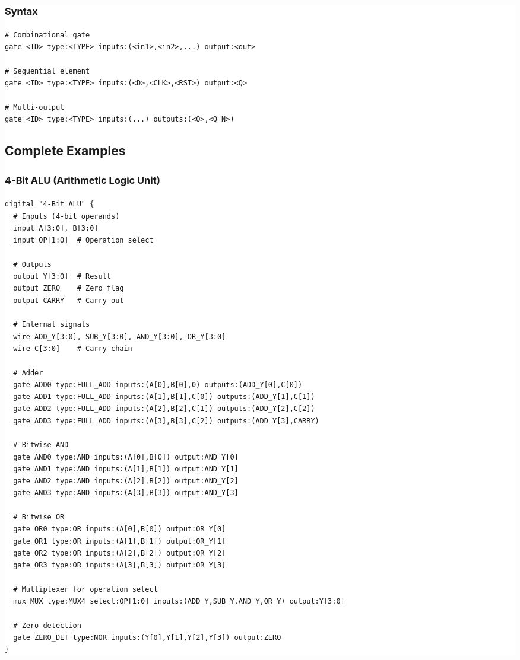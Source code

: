 ### Syntax

```runiq
# Combinational gate
gate <ID> type:<TYPE> inputs:(<in1>,<in2>,...) output:<out>

# Sequential element
gate <ID> type:<TYPE> inputs:(<D>,<CLK>,<RST>) output:<Q>

# Multi-output
gate <ID> type:<TYPE> inputs:(...) outputs:(<Q>,<Q_N>)
```

## Complete Examples

### 4-Bit ALU (Arithmetic Logic Unit)

```runiq
digital "4-Bit ALU" {
  # Inputs (4-bit operands)
  input A[3:0], B[3:0]
  input OP[1:0]  # Operation select

  # Outputs
  output Y[3:0]  # Result
  output ZERO    # Zero flag
  output CARRY   # Carry out

  # Internal signals
  wire ADD_Y[3:0], SUB_Y[3:0], AND_Y[3:0], OR_Y[3:0]
  wire C[3:0]    # Carry chain

  # Adder
  gate ADD0 type:FULL_ADD inputs:(A[0],B[0],0) outputs:(ADD_Y[0],C[0])
  gate ADD1 type:FULL_ADD inputs:(A[1],B[1],C[0]) outputs:(ADD_Y[1],C[1])
  gate ADD2 type:FULL_ADD inputs:(A[2],B[2],C[1]) outputs:(ADD_Y[2],C[2])
  gate ADD3 type:FULL_ADD inputs:(A[3],B[3],C[2]) outputs:(ADD_Y[3],CARRY)

  # Bitwise AND
  gate AND0 type:AND inputs:(A[0],B[0]) output:AND_Y[0]
  gate AND1 type:AND inputs:(A[1],B[1]) output:AND_Y[1]
  gate AND2 type:AND inputs:(A[2],B[2]) output:AND_Y[2]
  gate AND3 type:AND inputs:(A[3],B[3]) output:AND_Y[3]

  # Bitwise OR
  gate OR0 type:OR inputs:(A[0],B[0]) output:OR_Y[0]
  gate OR1 type:OR inputs:(A[1],B[1]) output:OR_Y[1]
  gate OR2 type:OR inputs:(A[2],B[2]) output:OR_Y[2]
  gate OR3 type:OR inputs:(A[3],B[3]) output:OR_Y[3]

  # Multiplexer for operation select
  mux MUX type:MUX4 select:OP[1:0] inputs:(ADD_Y,SUB_Y,AND_Y,OR_Y) output:Y[3:0]

  # Zero detection
  gate ZERO_DET type:NOR inputs:(Y[0],Y[1],Y[2],Y[3]) output:ZERO
}
```
